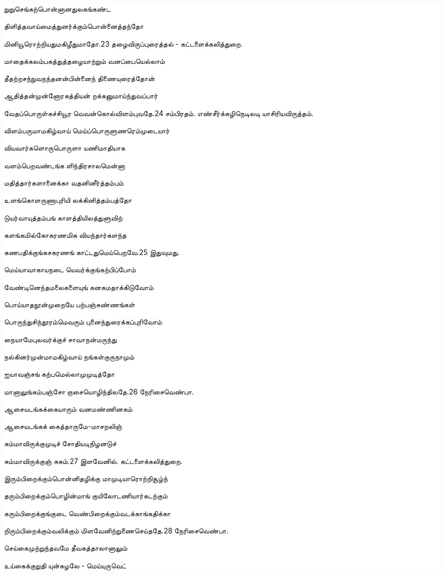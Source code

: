 றுறுசெங்கற்பொன்னானதுலகங்கண்ட  

திளித்தவாய்மைத்துனர்க்கும்பொன்னைத்தந்தோ  

மினியூரொற்றியதுமகிழீதுமாதோ.23 தழைவிருப்புரைத்தல் - கட்டளைக்கலித்துறை.  

மாதைக்கலம்பகத்துத்தழையாற்றும் வனப்பையெல்லாம்  

தீதற்றசந்நுவநந்தனன்பின்னைந் திணையுரைத்தோன்  

ஆதித்தன்முன்னோரகத்தியன் றக்கனுமாய்ந்துவப்பார்  

வேதப்பொருள்கச்சியூர வெவன்கொல்விளம்புவதே.24 சம்பிரதம். எண்சீர்க்கழிநெடிலடி யாசிரியவிருத்தம்.  

விளம்பருமாமகிழ்வாய் மெய்ப்பொருளுணரெம்முடையார்  

வியவார்களொருபொருளா யணிமாதியாக  

வளம்பெறவண்டங்க ளிந்திரசாலமென்னா  

மதித்தார்களானைக்கா வதனினீர்த்தம்பம்  

உளங்கொளருணாபுரியி லக்கினித்தம்பத்தோ  

டுயர்வாயுத்தம்பங் காளத்தியிலத்துளுவிற்  

களங்கமில்கோகரணமிக வியந்தார்களந்த  

கணபதிக்குங்கசகரணங் காட்டதுமெய்பெறவே.25 இதுவுமது.  

மெய்யாவாகாயநடை யெவர்க்குங்கற்பிப்போம்  

வேண்டினெந்தமலைகளையுங் கனகமதாக்கிடுவோம்  

பொய்யாதநூன்முறையே பற்பஞ்சுண்ணங்கள்  

பொருந்துசிந்தூரம்மெவரும் புனைந்துரைக்கப்புரிவோம்  

நையாமேபுலவர்க்குச் சாவாநன்மருந்து  

நல்கினர்முன்மாமகிழ்வாய் நங்கள்குருநாமும்  

ஐயாவஞ்சங் கற்பமெல்லாமுமுடித்தோ  

மானாலுங்கம்பஞ்சோ றாசையொழிந்திலதே.26 நேரிசைவெண்பா.  

ஆசையடங்கக்கையாரும் வனமண்ணினகம்  

ஆசையடங்கக் கைத்தாருமே-மாசறலிஞ்  

சும்மாவிருக்குமுடிச் சோதியடிநிழனடுச்  

சும்மாவிருக்குஞ் சுகம்.27 இளவேனில். கட்டளைக்கலித்துறை.  

இரும்பிறைக்கும்பொன்னிதழிக்கு மாமுடியாரொற்றிசூழ்ந்  

தரும்பிறைக்கும்பொழின்மாங் குயிலோடணியார்கடற்கும்  

கரும்பிறைக்குங்குடை வெண்பிறைக்கும்வடக்காங்கதிக்கா  

றிரும்பிறைக்கும்வலிக்கும் மிளவேனிற்றுணைசெய்ததே.28 நேரிசைவெண்பா.  

செய்கைமுற்றுந்தவமே தீவகத்தாலானாலும்  

உய்கைக்குறுதி யுன்கழலே - மெய்யுருவெட்  
